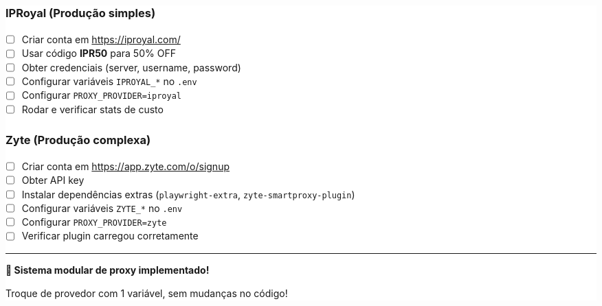 ### IPRoyal (Produção simples)
- [ ] Criar conta em https://iproyal.com/
- [ ] Usar código **IPR50** para 50% OFF
- [ ] Obter credenciais (server, username, password)
- [ ] Configurar variáveis `IPROYAL_*` no `.env`
- [ ] Configurar `PROXY_PROVIDER=iproyal`
- [ ] Rodar e verificar stats de custo

### Zyte (Produção complexa)
- [ ] Criar conta em https://app.zyte.com/o/signup
- [ ] Obter API key
- [ ] Instalar dependências extras (`playwright-extra`, `zyte-smartproxy-plugin`)
- [ ] Configurar variáveis `ZYTE_*` no `.env`
- [ ] Configurar `PROXY_PROVIDER=zyte`
- [ ] Verificar plugin carregou corretamente

---

**🎉 Sistema modular de proxy implementado!**

Troque de provedor com 1 variável, sem mudanças no código!
